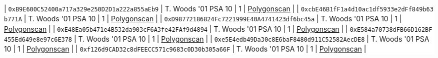 | `0xB9E600C52400a717a329e250D2D1a222a855aEb9` | T. Woods '01 PSA 10 | 1 | [Polygonscan](https://polygonscan.com/tx/0xb75fa1f1aef065cf9de1d5e9a4d8f3a7e0f4b2474b615074bb1ddf6ab1a4d983) |
| `0xcbE46B1fF1a4d10ac1df5933e2dFf849b63b771A` | T. Woods '01 PSA 10 | 1 | [Polygonscan](https://polygonscan.com/tx/0x41380edbcc868c248df694c14a88b3c4e5f80912edea57d416992c15a7c48ad3) |
| `0xD98772186824Fc7221999E40A4741423df6bc45a` | T. Woods '01 PSA 10 | 1 | [Polygonscan](https://polygonscan.com/tx/0x1e256ca44e2542fd6b21aadb380e399814c00be51704efa618aba979a56bdfc8) |
| `0xE48Ea05b471e4B532da903cF6A3fe42FAf9d4894` | T. Woods '01 PSA 10 | 1 | [Polygonscan](https://polygonscan.com/tx/0x88fb396b56414fea2089f84662246087252cc480ca128624ed7346c913bf387e) |
| `0xE584a70738dFB66D162BF455Ed649e8e97c6E378` | T. Woods '01 PSA 10 | 1 | [Polygonscan](https://polygonscan.com/tx/0x4d4fe106da31967404339042a1b9af6a80235b18210b4573ca7b87dd20654f77) |
| `0xe5E4edb49Da30c8E6baF8480d911C52582AecDE8` | T. Woods '01 PSA 10 | 1 | [Polygonscan](https://polygonscan.com/tx/0x9c6f720612b0ccb17bd320233e737263b8ab13cc92d3d63335216bc7c6cb4bf9) |
| `0xf126d9CAD32c8dFEECC571c9683c0D30b305a66F` | T. Woods '01 PSA 10 | 1 | [Polygonscan](https://polygonscan.com/tx/0x241725385115373b134f7a9425b523085052b3cf1f7e3cb8fbd3a6e99cf1f11b) |
